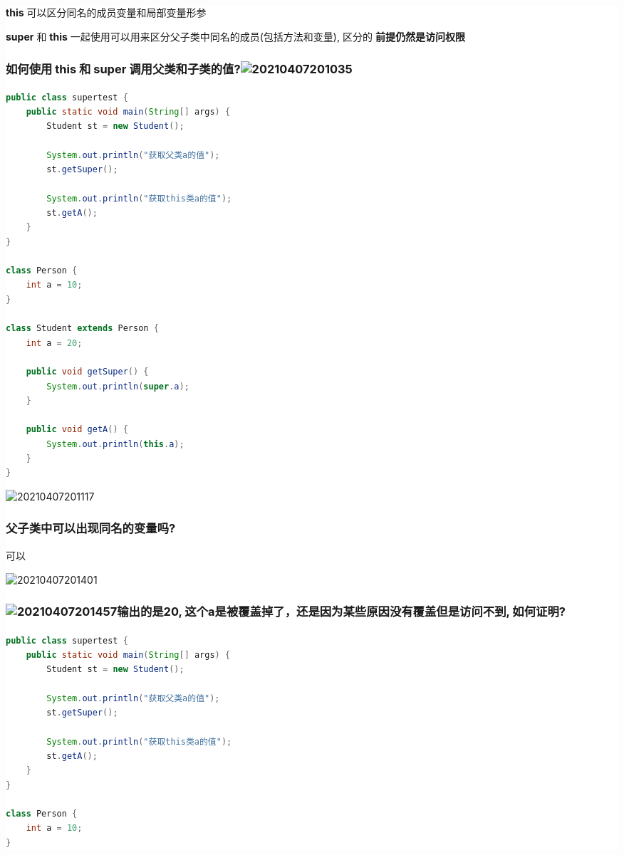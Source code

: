 **this** 可以区分同名的成员变量和局部变量形参

**super** 和 **this** 一起使用可以用来区分父子类中同名的成员(包括方法和变量), 区分的 **前提仍然是访问权限**

### 如何使用 **this** 和 **super** 调用父类和子类的值?![20210407201035](https://img.fengqigang.cn//img/20210407201035.png)

```java
public class supertest {
    public static void main(String[] args) {
        Student st = new Student();

        System.out.println("获取父类a的值");
        st.getSuper();

        System.out.println("获取this类a的值");
        st.getA();
    }
}

class Person {
    int a = 10;
}

class Student extends Person {
    int a = 20;

    public void getSuper() {
        System.out.println(super.a);
    }

    public void getA() {
        System.out.println(this.a);
    }
}
```

![20210407201117](https://img.fengqigang.cn//img/20210407201117.png)

### 父子类中可以出现同名的变量吗?

可以

![20210407201401](https://img.fengqigang.cn//img/20210407201401.png)

### ![20210407201457](https://img.fengqigang.cn//img/20210407201457.png)输出的是20, 这个a是被覆盖掉了，还是因为某些原因没有覆盖但是访问不到, 如何证明?

```java
public class supertest {
    public static void main(String[] args) {
        Student st = new Student();

        System.out.println("获取父类a的值");
        st.getSuper();

        System.out.println("获取this类a的值");
        st.getA();
    }
}

class Person {
    int a = 10;
}

```